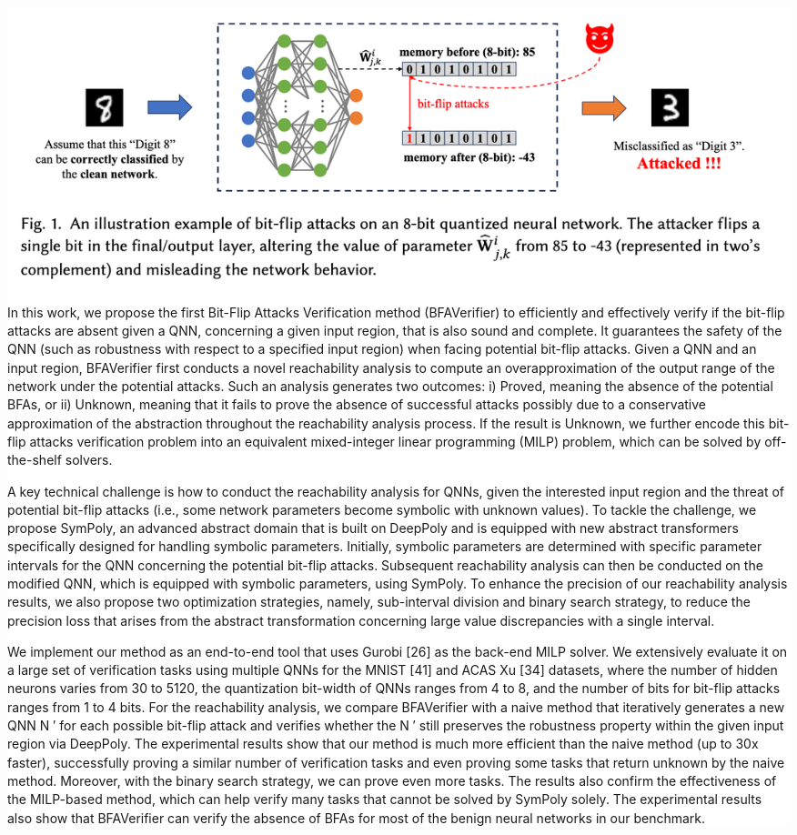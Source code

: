 ![image-20250517113612176](./image/image-20250517113612176.png)

In this work, we propose the first Bit-Flip Attacks Verification method (BFAVerifier) to efficiently and effectively verify if the bit-flip attacks are absent given a QNN, concerning a given input region, that is also sound and complete. It guarantees the safety of the QNN (such as robustness with respect to a specified input region) when facing potential bit-flip attacks. Given a QNN and an input region, BFAVerifier first conducts a novel reachability analysis to compute an overapproximation of the output range of the network under the potential attacks. Such an analysis generates two outcomes: i) Proved, meaning the absence of the potential BFAs, or ii) Unknown, meaning that it fails to prove the absence of successful attacks possibly due to a conservative approximation of the abstraction throughout the reachability analysis process. If the result is Unknown, we further encode this bit-flip attacks verification problem into an equivalent mixed-integer linear programming (MILP) problem, which can be solved by off-the-shelf solvers.

A key technical challenge is how to conduct the reachability analysis for QNNs, given the interested input region and the threat of potential bit-flip attacks (i.e., some network parameters become symbolic with unknown values). To tackle the challenge, we propose SymPoly, an advanced abstract domain that is built on DeepPoly and is equipped with new abstract transformers specifically designed for handling symbolic parameters. Initially, symbolic parameters are determined with specific parameter intervals for the QNN concerning the potential bit-flip attacks. Subsequent reachability analysis can then be conducted on the modified QNN, which is equipped with symbolic parameters, using SymPoly. To enhance the precision of our reachability analysis results, we also propose two optimization strategies, namely, sub-interval division and binary search strategy, to reduce the precision loss that arises from the abstract transformation concerning large value discrepancies with a single interval.

We implement our method as an end-to-end tool that uses Gurobi [26] as the back-end MILP solver. We extensively evaluate it on a large set of verification tasks using multiple QNNs for the MNIST [41] and ACAS Xu [34] datasets, where the number of hidden neurons varies from 30 to 5120, the quantization bit-width of QNNs ranges from 4 to 8, and the number of bits for bit-flip attacks ranges from 1 to 4 bits. For the reachability analysis, we compare BFAVerifier with a naive method that iteratively generates a new QNN N ′ for each possible bit-flip attack and verifies whether the N ′ still preserves the robustness property within the given input region via DeepPoly. The experimental results show that our method is much more efficient than the naive method (up to 30x faster), successfully proving a similar number of verification tasks and even proving some tasks that return unknown by the naive method. Moreover, with the binary search strategy, we can prove even more tasks. The results also confirm the effectiveness of the MILP-based method, which can help verify many tasks that cannot be solved by SymPoly solely. The experimental results also show that BFAVerifier can verify the absence of BFAs for most of the benign neural networks in our benchmark.
